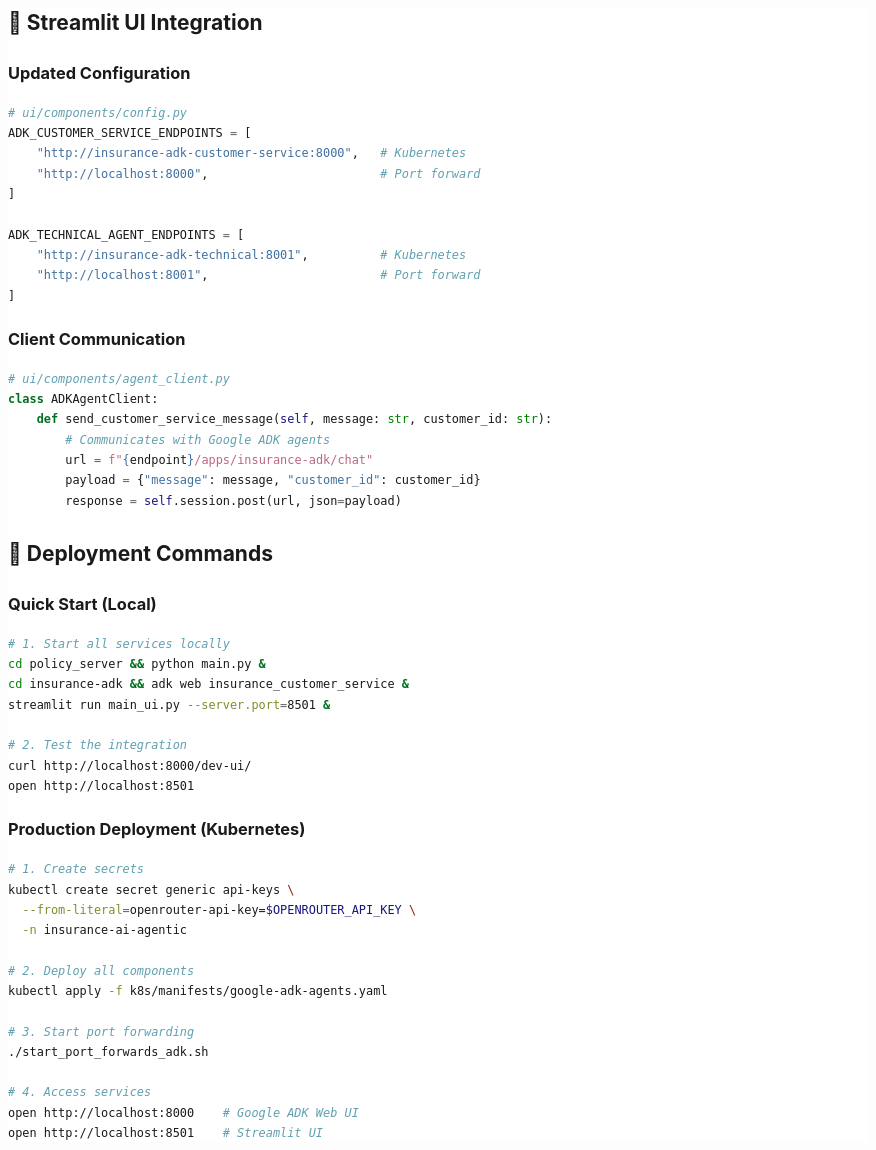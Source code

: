 ## 🔄 **Streamlit UI Integration**

### Updated Configuration
```python
# ui/components/config.py
ADK_CUSTOMER_SERVICE_ENDPOINTS = [
    "http://insurance-adk-customer-service:8000",   # Kubernetes
    "http://localhost:8000",                        # Port forward
]

ADK_TECHNICAL_AGENT_ENDPOINTS = [
    "http://insurance-adk-technical:8001",          # Kubernetes  
    "http://localhost:8001",                        # Port forward
]
```

### Client Communication
```python
# ui/components/agent_client.py
class ADKAgentClient:
    def send_customer_service_message(self, message: str, customer_id: str):
        # Communicates with Google ADK agents
        url = f"{endpoint}/apps/insurance-adk/chat"
        payload = {"message": message, "customer_id": customer_id}
        response = self.session.post(url, json=payload)
```

## 🚀 **Deployment Commands**

### Quick Start (Local)
```bash
# 1. Start all services locally
cd policy_server && python main.py &
cd insurance-adk && adk web insurance_customer_service &  
streamlit run main_ui.py --server.port=8501 &

# 2. Test the integration
curl http://localhost:8000/dev-ui/
open http://localhost:8501
```

### Production Deployment (Kubernetes)
```bash
# 1. Create secrets
kubectl create secret generic api-keys \
  --from-literal=openrouter-api-key=$OPENROUTER_API_KEY \
  -n insurance-ai-agentic

# 2. Deploy all components
kubectl apply -f k8s/manifests/google-adk-agents.yaml

# 3. Start port forwarding
./start_port_forwards_adk.sh

# 4. Access services
open http://localhost:8000    # Google ADK Web UI
open http://localhost:8501    # Streamlit UI
```
